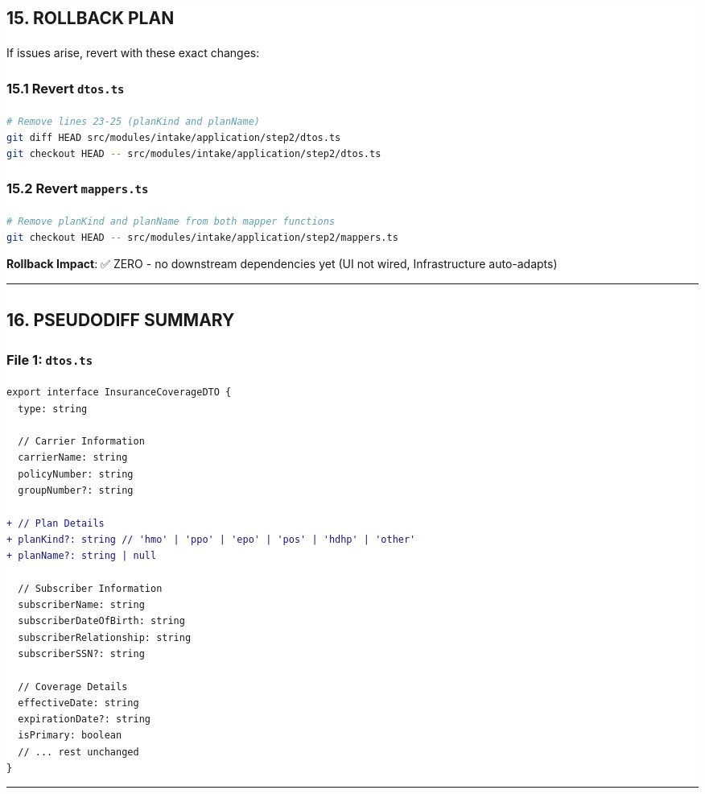 
## 15. ROLLBACK PLAN

If issues arise, revert with these exact changes:

### 15.1 Revert `dtos.ts`
```bash
# Remove lines 23-25 (planKind and planName)
git diff HEAD src/modules/intake/application/step2/dtos.ts
git checkout HEAD -- src/modules/intake/application/step2/dtos.ts
```

### 15.2 Revert `mappers.ts`
```bash
# Remove planKind and planName from both mapper functions
git checkout HEAD -- src/modules/intake/application/step2/mappers.ts
```

**Rollback Impact**: ✅ ZERO - no downstream dependencies yet (UI not wired, Infrastructure auto-adapts)

---

## 16. PSEUDODIFF SUMMARY

### File 1: `dtos.ts`

```diff
export interface InsuranceCoverageDTO {
  type: string

  // Carrier Information
  carrierName: string
  policyNumber: string
  groupNumber?: string

+ // Plan Details
+ planKind?: string // 'hmo' | 'ppo' | 'epo' | 'pos' | 'hdhp' | 'other'
+ planName?: string | null

  // Subscriber Information
  subscriberName: string
  subscriberDateOfBirth: string
  subscriberRelationship: string
  subscriberSSN?: string

  // Coverage Details
  effectiveDate: string
  expirationDate?: string
  isPrimary: boolean
  // ... rest unchanged
}
```

---